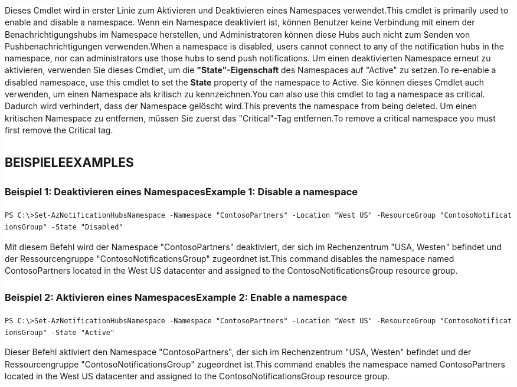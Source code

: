 <span data-ttu-id="67abd-110">Dieses Cmdlet wird in erster Linie zum Aktivieren und Deaktivieren eines Namespaces verwendet.</span><span class="sxs-lookup"><span data-stu-id="67abd-110">This cmdlet is primarily used to enable and disable a namespace.</span></span>
<span data-ttu-id="67abd-111">Wenn ein Namespace deaktiviert ist, können Benutzer keine Verbindung mit einem der Benachrichtigungshubs im Namespace herstellen, und Administratoren können diese Hubs auch nicht zum Senden von Pushbenachrichtigungen verwenden.</span><span class="sxs-lookup"><span data-stu-id="67abd-111">When a namespace is disabled, users cannot connect to any of the notification hubs in the namespace, nor can administrators use those hubs to send push notifications.</span></span>
<span data-ttu-id="67abd-112">Um einen deaktivierten Namespace erneut zu aktivieren, verwenden Sie dieses Cmdlet, um die **"State"-Eigenschaft** des Namespaces auf "Active" zu setzen.</span><span class="sxs-lookup"><span data-stu-id="67abd-112">To re-enable a disabled namespace, use this cmdlet to set the **State** property of the namespace to Active.</span></span>
<span data-ttu-id="67abd-113">Sie können dieses Cmdlet auch verwenden, um einen Namespace als kritisch zu kennzeichnen.</span><span class="sxs-lookup"><span data-stu-id="67abd-113">You can also use this cmdlet to tag a namespace as critical.</span></span>
<span data-ttu-id="67abd-114">Dadurch wird verhindert, dass der Namespace gelöscht wird.</span><span class="sxs-lookup"><span data-stu-id="67abd-114">This prevents the namespace from being deleted.</span></span>
<span data-ttu-id="67abd-115">Um einen kritischen Namespace zu entfernen, müssen Sie zuerst das "Critical"-Tag entfernen.</span><span class="sxs-lookup"><span data-stu-id="67abd-115">To remove a critical namespace you must first remove the Critical tag.</span></span>

## <span data-ttu-id="67abd-116">BEISPIELE</span><span class="sxs-lookup"><span data-stu-id="67abd-116">EXAMPLES</span></span>

### <span data-ttu-id="67abd-117">Beispiel 1: Deaktivieren eines Namespaces</span><span class="sxs-lookup"><span data-stu-id="67abd-117">Example 1: Disable a namespace</span></span>
```
PS C:\>Set-AzNotificationHubsNamespace -Namespace "ContosoPartners" -Location "West US" -ResourceGroup "ContosoNotificationsGroup" -State "Disabled"
```

<span data-ttu-id="67abd-118">Mit diesem Befehl wird der Namespace "ContosoPartners" deaktiviert, der sich im Rechenzentrum "USA, Westen" befindet und der Ressourcengruppe "ContosoNotificationsGroup" zugeordnet ist.</span><span class="sxs-lookup"><span data-stu-id="67abd-118">This command disables the namespace named ContosoPartners located in the West US datacenter and assigned to the ContosoNotificationsGroup resource group.</span></span>

### <span data-ttu-id="67abd-119">Beispiel 2: Aktivieren eines Namespaces</span><span class="sxs-lookup"><span data-stu-id="67abd-119">Example 2: Enable a namespace</span></span>
```
PS C:\>Set-AzNotificationHubsNamespace -Namespace "ContosoPartners" -Location "West US" -ResourceGroup "ContosoNotificationsGroup" -State "Active"
```

<span data-ttu-id="67abd-120">Dieser Befehl aktiviert den Namespace "ContosoPartners", der sich im Rechenzentrum "USA, Westen" befindet und der Ressourcengruppe "ContosoNotificationsGroup" zugeordnet ist.</span><span class="sxs-lookup"><span data-stu-id="67abd-120">This command enables the namespace named ContosoPartners located in the West US datacenter and assigned to the ContosoNotificationsGroup resource group.</span></span>
